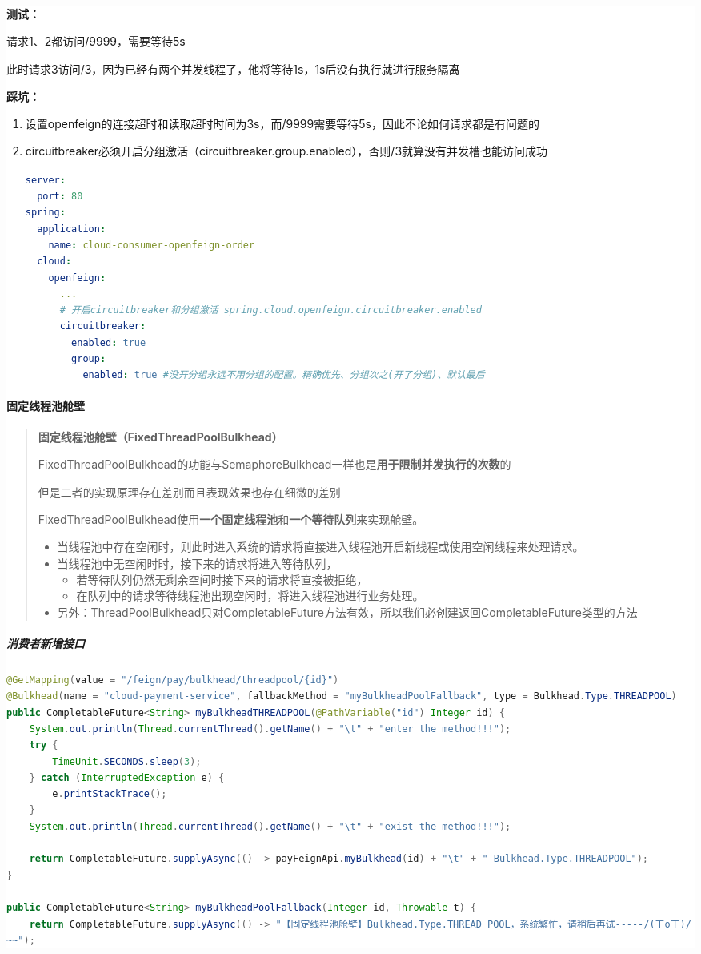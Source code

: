 **测试：**

请求1、2都访问/9999，需要等待5s

此时请求3访问/3，因为已经有两个并发线程了，他将等待1s，1s后没有执行就进行服务隔离

**踩坑：**

1. 设置openfeign的连接超时和读取超时时间为3s，而/9999需要等待5s，因此不论如何请求都是有问题的

2. circuitbreaker必须开启分组激活（circuitbreaker.group.enabled），否则/3就算没有并发槽也能访问成功

   ```yaml
   server:
     port: 80
   spring:
     application:
       name: cloud-consumer-openfeign-order
     cloud:
       openfeign:
         ...
         # 开启circuitbreaker和分组激活 spring.cloud.openfeign.circuitbreaker.enabled
         circuitbreaker:
           enabled: true
           group:
             enabled: true #没开分组永远不用分组的配置。精确优先、分组次之(开了分组)、默认最后
   ```





#### **固定线程池舱壁**

> **固定线程池舱壁（FixedThreadPoolBulkhead）**
>
> FixedThreadPoolBulkhead的功能与SemaphoreBulkhead一样也是**用于限制并发执行的次数**的
>
> 但是二者的实现原理存在差别而且表现效果也存在细微的差别
>
> FixedThreadPoolBulkhead使用**一个固定线程池**和**一个等待队列**来实现舱壁。
>
> - 当线程池中存在空闲时，则此时进入系统的请求将直接进入线程池开启新线程或使用空闲线程来处理请求。
> - 当线程池中无空闲时时，接下来的请求将进入等待队列，
>   - 若等待队列仍然无剩余空间时接下来的请求将直接被拒绝，
>   - 在队列中的请求等待线程池出现空闲时，将进入线程池进行业务处理。
> - 另外：ThreadPoolBulkhead只对CompletableFuture方法有效，所以我们必创建返回CompletableFuture类型的方法

##### 消费者新增接口

```java
@GetMapping(value = "/feign/pay/bulkhead/threadpool/{id}")
@Bulkhead(name = "cloud-payment-service", fallbackMethod = "myBulkheadPoolFallback", type = Bulkhead.Type.THREADPOOL)
public CompletableFuture<String> myBulkheadTHREADPOOL(@PathVariable("id") Integer id) {
    System.out.println(Thread.currentThread().getName() + "\t" + "enter the method!!!");
    try {
        TimeUnit.SECONDS.sleep(3);
    } catch (InterruptedException e) {
        e.printStackTrace();
    }
    System.out.println(Thread.currentThread().getName() + "\t" + "exist the method!!!");

    return CompletableFuture.supplyAsync(() -> payFeignApi.myBulkhead(id) + "\t" + " Bulkhead.Type.THREADPOOL");
}

public CompletableFuture<String> myBulkheadPoolFallback(Integer id, Throwable t) {
    return CompletableFuture.supplyAsync(() -> "【固定线程池舱壁】Bulkhead.Type.THREAD POOL，系统繁忙，请稍后再试-----/(ㄒoㄒ)/~~");
```
